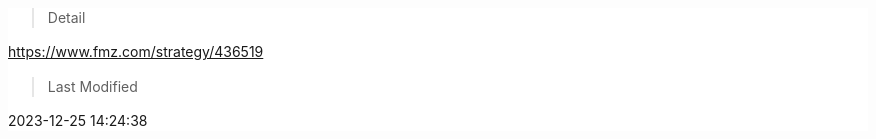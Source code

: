 ``` javascript
```

> Detail

https://www.fmz.com/strategy/436519

> Last Modified

2023-12-25 14:24:38

